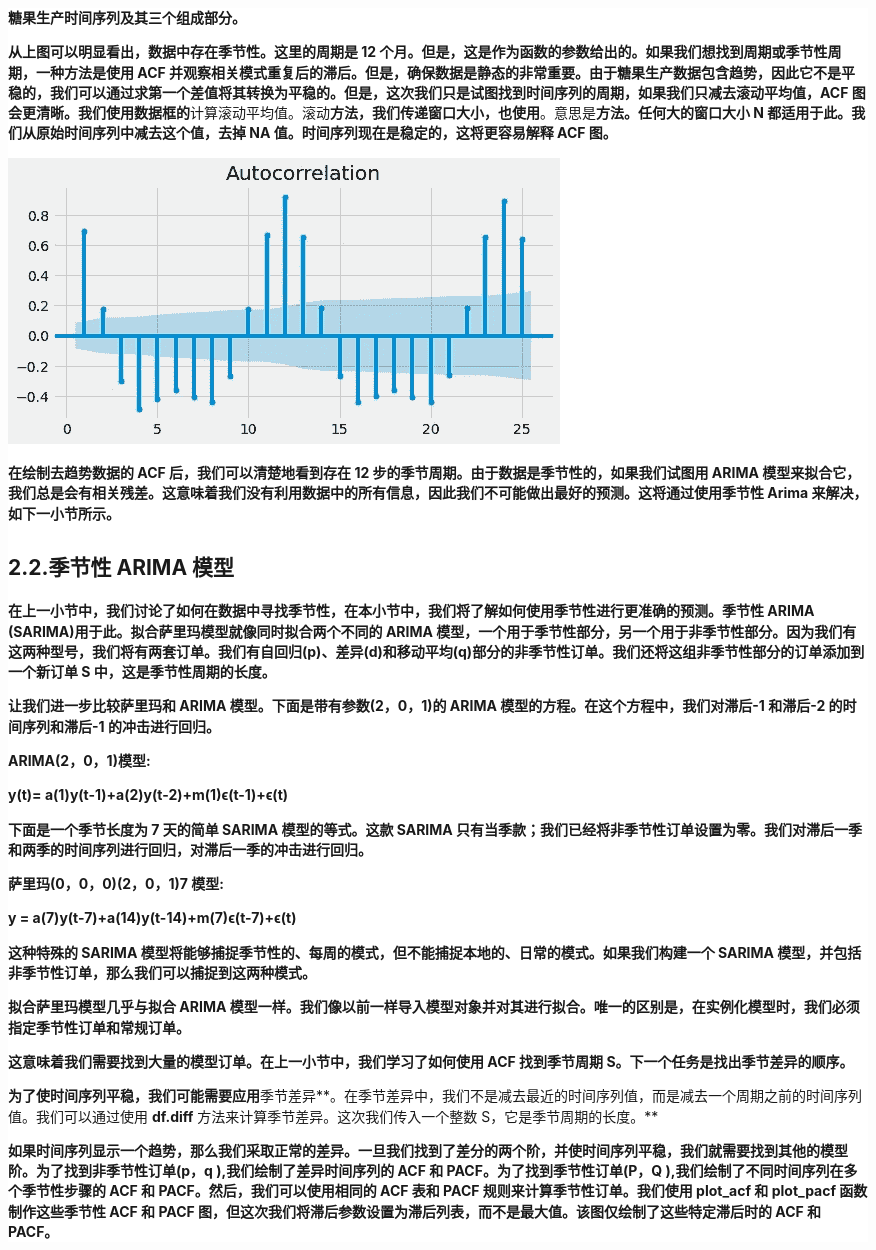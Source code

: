 **糖果生产时间序列及其三个组成部分。**

**从上图可以明显看出，数据中存在季节性。这里的周期是 12 个月。但是，这是作为函数的参数给出的。如果我们想找到周期或季节性周期，一种方法是使用 ACF 并观察相关模式重复后的滞后。但是，确保数据是静态的非常重要。由于糖果生产数据包含趋势，因此它不是平稳的，我们可以通过求第一个差值将其转换为平稳的。但是，这次我们只是试图找到时间序列的周期，如果我们只减去滚动平均值，ACF 图会更清晰。我们使用数据框的**计算滚动平均值。滚动**方法，我们传递窗口大小，也使用**。意思是**方法。任何大的窗口大小 N 都适用于此。我们从原始时间序列中减去这个值，去掉 NA 值。时间序列现在是稳定的，这将更容易解释 ACF 图。**

**![](img/fe04ed6d808d83c2cf3377095d66a443.png)**

**在绘制去趋势数据的 ACF 后，我们可以清楚地看到存在 12 步的季节周期。由于数据是季节性的，如果我们试图用 ARIMA 模型来拟合它，我们总是会有相关残差。这意味着我们没有利用数据中的所有信息，因此我们不可能做出最好的预测。这将通过使用季节性 Arima 来解决，如下一小节所示。**

## **2.2.季节性 ARIMA 模型**

**在上一小节中，我们讨论了如何在数据中寻找季节性，在本小节中，我们将了解如何使用季节性进行更准确的预测。季节性 ARIMA (SARIMA)用于此。拟合萨里玛模型就像同时拟合两个不同的 ARIMA 模型，一个用于季节性部分，另一个用于非季节性部分。因为我们有这两种型号，我们将有两套订单。我们有自回归(p)、差异(d)和移动平均(q)部分的非季节性订单。我们还将这组非季节性部分的订单添加到一个新订单 S 中，这是季节性周期的长度。**

**让我们进一步比较萨里玛和 ARIMA 模型。下面是带有参数(2，0，1)的 ARIMA 模型的方程。在这个方程中，我们对滞后-1 和滞后-2 的时间序列和滞后-1 的冲击进行回归。**

**ARIMA(2，0，1)模型:**

**y(t)= a(1)y(t-1)+a(2)y(t-2)+m(1)ϵ(t-1)+ϵ(t)**

**下面是一个季节长度为 7 天的简单 SARIMA 模型的等式。这款 SARIMA 只有当季款；我们已经将非季节性订单设置为零。我们对滞后一季和两季的时间序列进行回归，对滞后一季的冲击进行回归。**

**萨里玛(0，0，0)(2，0，1)7 模型:**

**y = a(7)y(t-7)+a(14)y(t-14)+m(7)ϵ(t-7)+ϵ(t)**

**这种特殊的 SARIMA 模型将能够捕捉季节性的、每周的模式，但不能捕捉本地的、日常的模式。如果我们构建一个 SARIMA 模型，并包括非季节性订单，那么我们可以捕捉到这两种模式。**

**拟合萨里玛模型几乎与拟合 ARIMA 模型一样。我们像以前一样导入模型对象并对其进行拟合。唯一的区别是，在实例化模型时，我们必须指定季节性订单和常规订单。**

**这意味着我们需要找到大量的模型订单。在上一小节中，我们学习了如何使用 ACF 找到季节周期 S。下一个任务是找出季节差异的顺序。**

**为了使时间序列平稳，我们可能需要应用**季节差异**。在季节差异中，我们不是减去最近的时间序列值，而是减去一个周期之前的时间序列值。我们可以通过使用 **df.diff** 方法来计算季节差异。这次我们传入一个整数 S，它是季节周期的长度。**

**如果时间序列显示一个趋势，那么我们采取正常的差异。一旦我们找到了差分的两个阶，并使时间序列平稳，我们就需要找到其他的模型阶。为了找到非季节性订单(p，q ),我们绘制了差异时间序列的 ACF 和 PACF。为了找到季节性订单(P，Q ),我们绘制了不同时间序列在多个季节性步骤的 ACF 和 PACF。然后，我们可以使用相同的 ACF 表和 PACF 规则来计算季节性订单。我们使用 **plot_acf** 和 **plot_pacf** 函数制作这些季节性 ACF 和 PACF 图，但这次我们将滞后参数设置为滞后列表，而不是最大值。该图仅绘制了这些特定滞后时的 ACF 和 PACF。**

